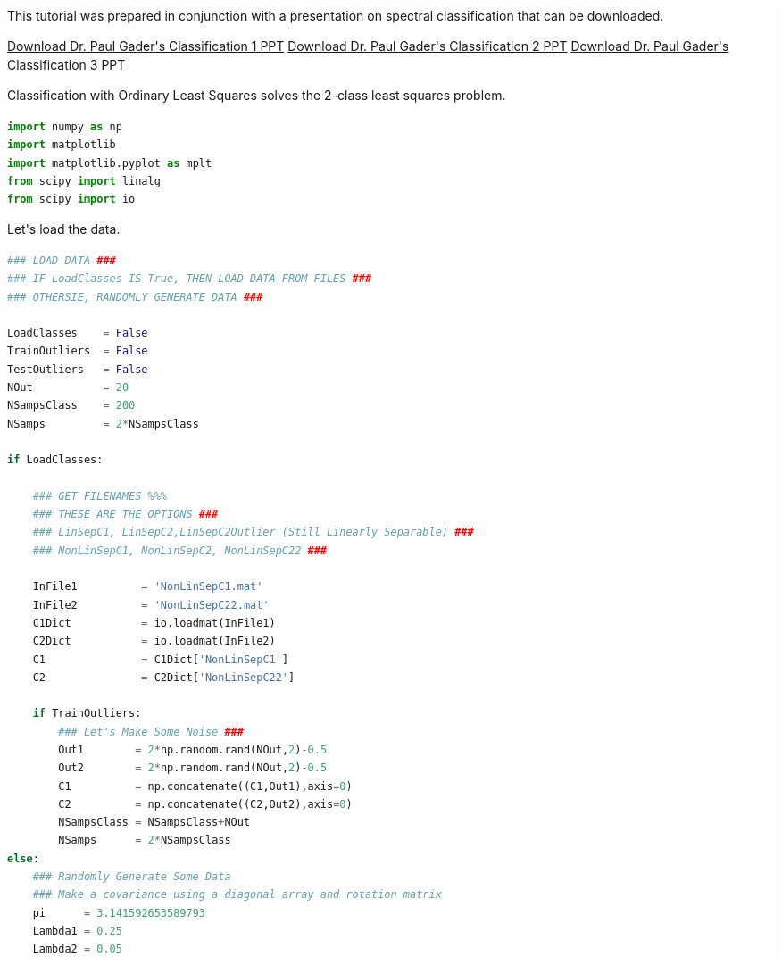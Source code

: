 This tutorial was prepared in conjunction with a presentation on spectral classification
that can be downloaded. 

<a href="https://ndownloader.figshare.com/files/8730613" class="btn btn-success">
Download Dr. Paul Gader's Classification 1 PPT</a>

<a href="https://ndownloader.figshare.com/files/8731960" class="btn btn-success">
Download Dr. Paul Gader's Classification 2 PPT</a>

<a href="https://ndownloader.figshare.com/files/8731963" class="btn btn-success">
Download Dr. Paul Gader's Classification 3 PPT</a>

</div>

Classification with Ordinary Least Squares solves the 2-class least squares problem. 


```python
import numpy as np
import matplotlib
import matplotlib.pyplot as mplt
from scipy import linalg
from scipy import io

```

Let's load the data. 


```python
### LOAD DATA ###
### IF LoadClasses IS True, THEN LOAD DATA FROM FILES ###
### OTHERSIE, RANDOMLY GENERATE DATA ###

LoadClasses    = False
TrainOutliers  = False
TestOutliers   = False
NOut           = 20
NSampsClass    = 200
NSamps         = 2*NSampsClass

if LoadClasses:
    
    ### GET FILENAMES %%%
    ### THESE ARE THE OPTIONS ###
    ### LinSepC1, LinSepC2,LinSepC2Outlier (Still Linearly Separable) ###
    ### NonLinSepC1, NonLinSepC2, NonLinSepC22 ###
    
    InFile1          = 'NonLinSepC1.mat'
    InFile2          = 'NonLinSepC22.mat'
    C1Dict           = io.loadmat(InFile1)
    C2Dict           = io.loadmat(InFile2)
    C1               = C1Dict['NonLinSepC1']
    C2               = C2Dict['NonLinSepC22']
    
    if TrainOutliers:
        ### Let's Make Some Noise ###
        Out1        = 2*np.random.rand(NOut,2)-0.5
        Out2        = 2*np.random.rand(NOut,2)-0.5
        C1          = np.concatenate((C1,Out1),axis=0)
        C2          = np.concatenate((C2,Out2),axis=0)
        NSampsClass = NSampsClass+NOut
        NSamps      = 2*NSampsClass
else:
    ### Randomly Generate Some Data
    ### Make a covariance using a diagonal array and rotation matrix
    pi      = 3.141592653589793
    Lambda1 = 0.25
    Lambda2 = 0.05
```